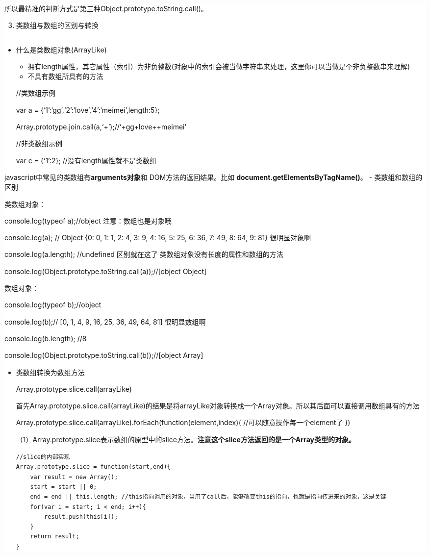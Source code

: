 所以最精准的判断方式是第三种Object.prototype.toString.call()。

3. 类数组与数组的区别与转换 
---------------------------

-   什么是类数组对象(ArrayLike)

    -   拥有length属性，其它属性（索引）为非负整数(对象中的索引会被当做字符串来处理，这里你可以当做是个非负整数串来理解)
    -   不具有数组所具有的方法

    //类数组示例

    var a = {‘1’:‘gg’,‘2’:‘love’,‘4’:‘meimei’,length:5};

    Array.prototype.join.call(a,‘+’);//‘+gg+love++meimei’

    //非类数组示例

    var c = {‘1’:2}; //没有length属性就不是类数组

javascript中常见的类数组有**arguments对象**和
DOM方法的返回结果。比如 **document.getElementsByTagName()**。 -
类数组和数组的区别

类数组对象：

console.log(typeof a);//object 注意：数组也是对象哦

console.log(a); //  Object {0: 0, 1: 1, 2: 4, 3: 9, 4: 16, 5: 25, 6: 36, 7: 49, 8: 64, 9: 81} 很明显对象啊

console.log(a.length); //undefined  区别就在这了  类数组对象没有长度的属性和数组的方法

console.log(Object.prototype.toString.call(a));//[object Object] 

数组对象：

console.log(typeof b);//object

console.log(b);//  [0, 1, 4, 9, 16, 25, 36, 49, 64, 81]  很明显数组啊 

console.log(b.length); //8

console.log(Object.prototype.toString.call(b));//[object Array]

-   类数组转换为数组方法

     Array.prototype.slice.call(arrayLike)

    首先Array.prototype.slice.call(arrayLike)的结果是将arrayLike对象转换成一个Array对象。所以其后面可以直接调用数组具有的方法

     Array.prototype.slice.call(arrayLike).forEach(function(element,index){  //可以随意操作每一个element了 })

    （1）Array.prototype.slice表示数组的原型中的slice方法。**注意这个slice方法返回的是一个Array类型的对象。**
    
    ```
    //slice的内部实现
    Array.prototype.slice = function(start,end){  
        var result = new Array();  
        start = start || 0;  
        end = end || this.length; //this指向调用的对象，当用了call后，能够改变this的指向，也就是指向传进来的对象，这是关键  
        for(var i = start; i < end; i++){  
            result.push(this[i]);  
        }  
        return result;  
    } 
    ```

